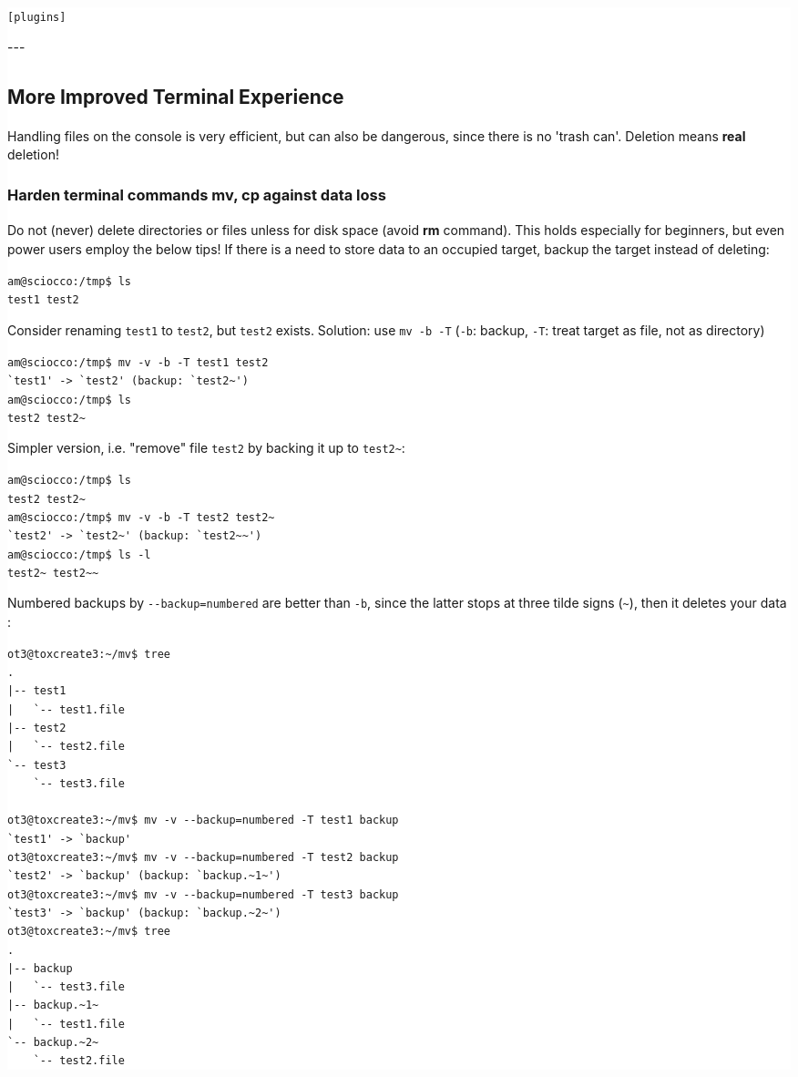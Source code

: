     [plugins]


<p></p>
---
<p></p>


## More Improved Terminal Experience

Handling files on the console is very efficient, but can also be dangerous, since there is no 'trash can'. Deletion means **real** deletion!

###  Harden terminal commands **mv**, **cp** against data loss

Do not (never) delete directories or files unless for disk space (avoid **rm** command). This holds especially for beginners, but even power users employ the below tips!
If there is a need to store data to an occupied target, backup the target instead of deleting:

    am@sciocco:/tmp$ ls
    test1 test2

Consider renaming `test1` to `test2`, but `test2` exists. Solution: use `mv -b -T` (`-b`: backup, `-T`: treat target as file, not as directory)

    am@sciocco:/tmp$ mv -v -b -T test1 test2
    `test1' -> `test2' (backup: `test2~')
    am@sciocco:/tmp$ ls
    test2 test2~

Simpler version, i.e. "remove" file `test2` by backing it up to `test2~`:

    am@sciocco:/tmp$ ls
    test2 test2~
    am@sciocco:/tmp$ mv -v -b -T test2 test2~
    `test2' -> `test2~' (backup: `test2~~')
    am@sciocco:/tmp$ ls -l
    test2~ test2~~

Numbered backups by `--backup=numbered` are better than `-b`, since the latter stops at three tilde signs (`~`), then it deletes your data :

    ot3@toxcreate3:~/mv$ tree
    .
    |-- test1
    |   `-- test1.file
    |-- test2
    |   `-- test2.file
    `-- test3
        `-- test3.file

    ot3@toxcreate3:~/mv$ mv -v --backup=numbered -T test1 backup
    `test1' -> `backup'
    ot3@toxcreate3:~/mv$ mv -v --backup=numbered -T test2 backup
    `test2' -> `backup' (backup: `backup.~1~')
    ot3@toxcreate3:~/mv$ mv -v --backup=numbered -T test3 backup
    `test3' -> `backup' (backup: `backup.~2~')
    ot3@toxcreate3:~/mv$ tree
    .
    |-- backup
    |   `-- test3.file
    |-- backup.~1~
    |   `-- test1.file
    `-- backup.~2~
        `-- test2.file
